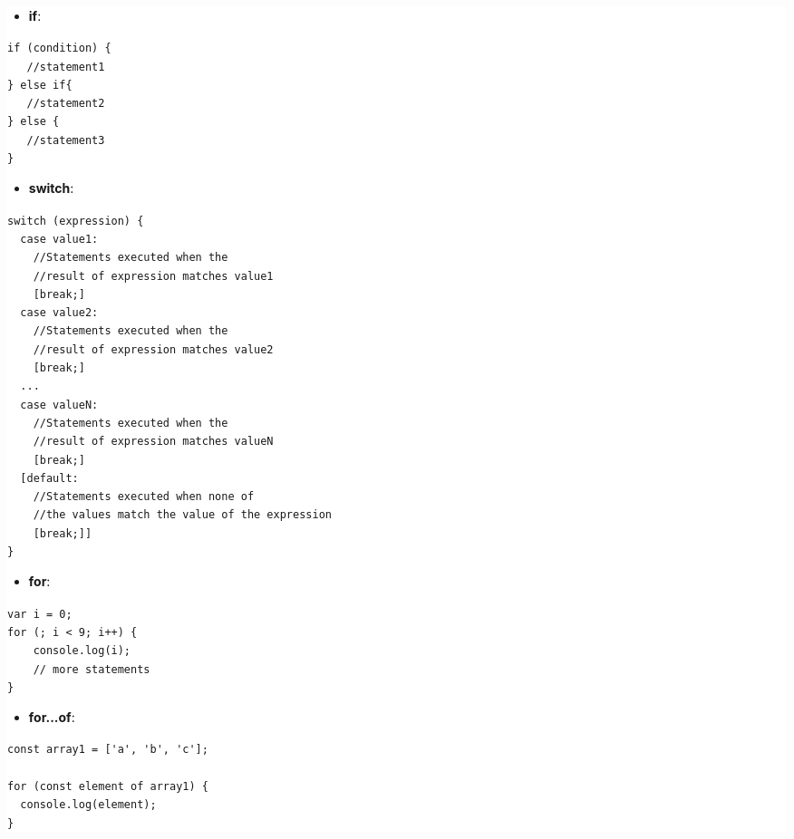 * **if**:

```
if (condition) {
   //statement1
} else if{
   //statement2
} else {
   //statement3
}
```

* **switch**:

```
switch (expression) {
  case value1:
    //Statements executed when the
    //result of expression matches value1
    [break;]
  case value2:
    //Statements executed when the
    //result of expression matches value2
    [break;]
  ...
  case valueN:
    //Statements executed when the
    //result of expression matches valueN
    [break;]
  [default:
    //Statements executed when none of
    //the values match the value of the expression
    [break;]]
}
```

* **for**:

```
var i = 0;
for (; i < 9; i++) {
    console.log(i);
    // more statements
}
```

* **for...of**:

```
const array1 = ['a', 'b', 'c'];

for (const element of array1) {
  console.log(element);
}
```
